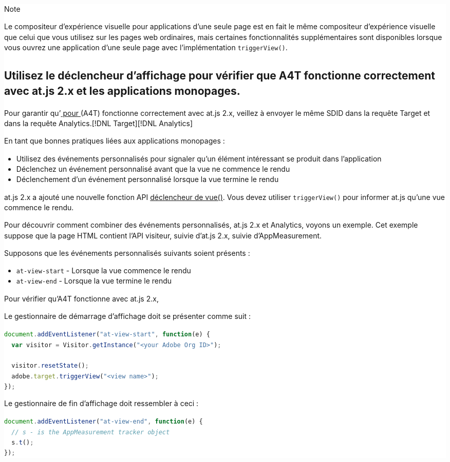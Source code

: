 >[!NOTE]
>
>Le compositeur d’expérience visuelle pour applications d’une seule page est en fait le même compositeur d’expérience visuelle que celui que vous utilisez sur les pages web ordinaires, mais certaines fonctionnalités supplémentaires sont disponibles lorsque vous ouvrez une application d’une seule page avec l’implémentation `triggerView()`.

## Utilisez le déclencheur d’affichage pour vérifier que A4T fonctionne correctement avec at.js 2.x et les applications monopages. 

Pour garantir qu’[ pour ](https://experienceleague.adobe.com/docs/target/using/integrate/a4t/a4t.html) (A4T) fonctionne correctement avec at.js 2.x, veillez à envoyer le même SDID dans la requête Target et dans la requête Analytics.[!DNL Target][!DNL Analytics]

En tant que bonnes pratiques liées aux applications monopages :

* Utilisez des événements personnalisés pour signaler qu’un élément intéressant se produit dans l’application
* Déclenchez un événement personnalisé avant que la vue ne commence le rendu
* Déclenchement d’un événement personnalisé lorsque la vue termine le rendu

at.js 2.x a ajouté une nouvelle fonction API [déclencheur de vue()](/help/dev/implement/client-side/atjs/atjs-functions/adobe-target-triggerview-atjs-2.md). Vous devez utiliser `triggerView()` pour informer at.js qu’une vue commence le rendu.

Pour découvrir comment combiner des événements personnalisés, at.js 2.x et Analytics, voyons un exemple. Cet exemple suppose que la page HTML contient l’API visiteur, suivie d’at.js 2.x, suivie d’AppMeasurement.

Supposons que les événements personnalisés suivants soient présents :

* `at-view-start` - Lorsque la vue commence le rendu
* `at-view-end` - Lorsque la vue termine le rendu

Pour vérifier qu’A4T fonctionne avec at.js 2.x,

Le gestionnaire de démarrage d’affichage doit se présenter comme suit :

```jsx {line-numbers="true"}
document.addEventListener("at-view-start", function(e) {
  var visitor = Visitor.getInstance("<your Adobe Org ID>");
  
  visitor.resetState();
  adobe.target.triggerView("<view name>");
});
```

Le gestionnaire de fin d’affichage doit ressembler à ceci :

```jsx {line-numbers="true"}
document.addEventListener("at-view-end", function(e) {
  // s - is the AppMeasurement tracker object
  s.t();
});
```
